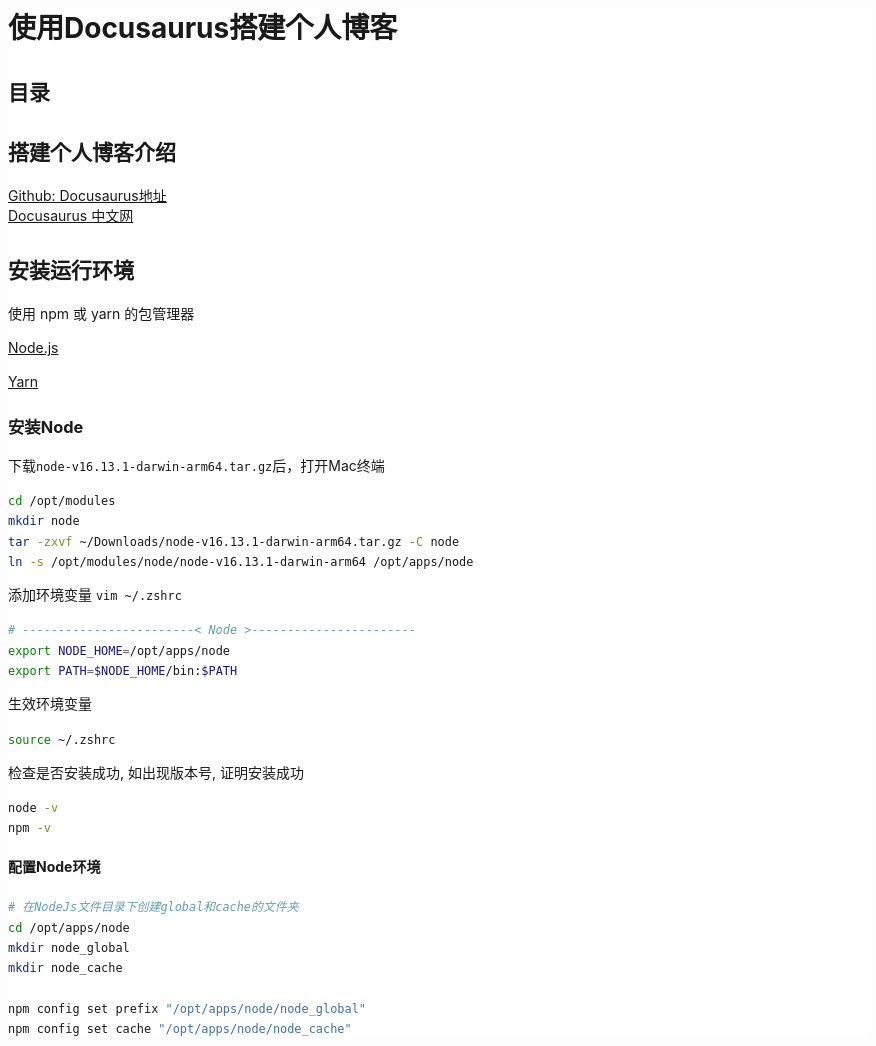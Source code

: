 #  使用Docusaurus搭建个人博客

## 目录

## 搭建个人博客介绍

[Github: Docusaurus地址](https://github.com/facebook/docusaurus)  
[Docusaurus 中文网](https://www.docusaurus.cn/docs/)

## 安装运行环境

使用 npm 或 yarn 的包管理器

[Node.js](https://nodejs.org/en/)

[Yarn](https://classic.yarnpkg.com/en/)

### 安装Node

下载`node-v16.13.1-darwin-arm64.tar.gz`后，打开Mac终端

```bash
cd /opt/modules
mkdir node
tar -zxvf ~/Downloads/node-v16.13.1-darwin-arm64.tar.gz -C node
ln -s /opt/modules/node/node-v16.13.1-darwin-arm64 /opt/apps/node
```

添加环境变量 `vim ~/.zshrc`

```bash
# ------------------------< Node >-----------------------
export NODE_HOME=/opt/apps/node
export PATH=$NODE_HOME/bin:$PATH
```

生效环境变量

```bash
source ~/.zshrc
```

检查是否安装成功, 如出现版本号, 证明安装成功

```bash
node -v
npm -v
```

#### 配置Node环境

```bash
# 在NodeJs文件目录下创建global和cache的文件夹
cd /opt/apps/node
mkdir node_global
mkdir node_cache

npm config set prefix "/opt/apps/node/node_global"
npm config set cache "/opt/apps/node/node_cache"
```
